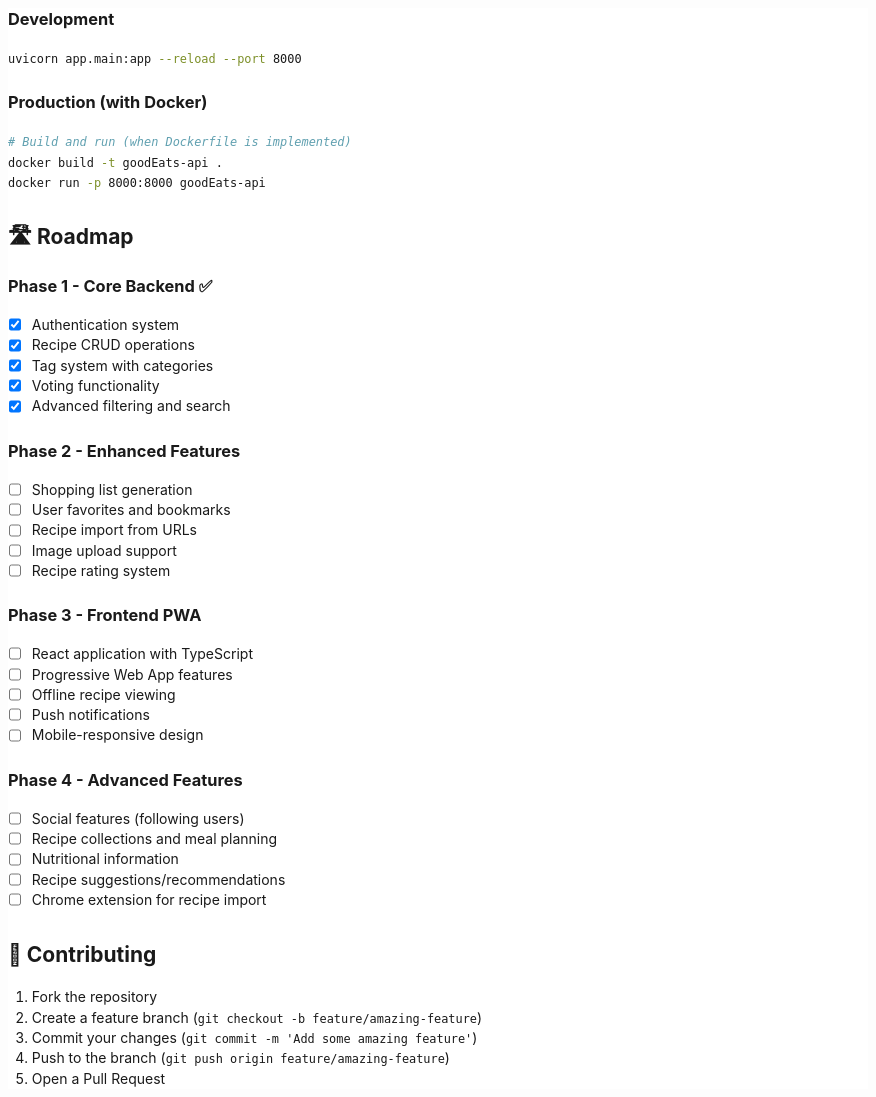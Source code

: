 ### Development
```bash
uvicorn app.main:app --reload --port 8000
```

### Production (with Docker)
```bash
# Build and run (when Dockerfile is implemented)
docker build -t goodEats-api .
docker run -p 8000:8000 goodEats-api
```

## 🛣️ Roadmap

### Phase 1 - Core Backend ✅
- [x] Authentication system
- [x] Recipe CRUD operations
- [x] Tag system with categories
- [x] Voting functionality
- [x] Advanced filtering and search

### Phase 2 - Enhanced Features
- [ ] Shopping list generation
- [ ] User favorites and bookmarks
- [ ] Recipe import from URLs
- [ ] Image upload support
- [ ] Recipe rating system

### Phase 3 - Frontend PWA
- [ ] React application with TypeScript
- [ ] Progressive Web App features
- [ ] Offline recipe viewing
- [ ] Push notifications
- [ ] Mobile-responsive design

### Phase 4 - Advanced Features
- [ ] Social features (following users)
- [ ] Recipe collections and meal planning
- [ ] Nutritional information
- [ ] Recipe suggestions/recommendations
- [ ] Chrome extension for recipe import

## 🤝 Contributing

1. Fork the repository
2. Create a feature branch (`git checkout -b feature/amazing-feature`)
3. Commit your changes (`git commit -m 'Add some amazing feature'`)
4. Push to the branch (`git push origin feature/amazing-feature`)
5. Open a Pull Request
